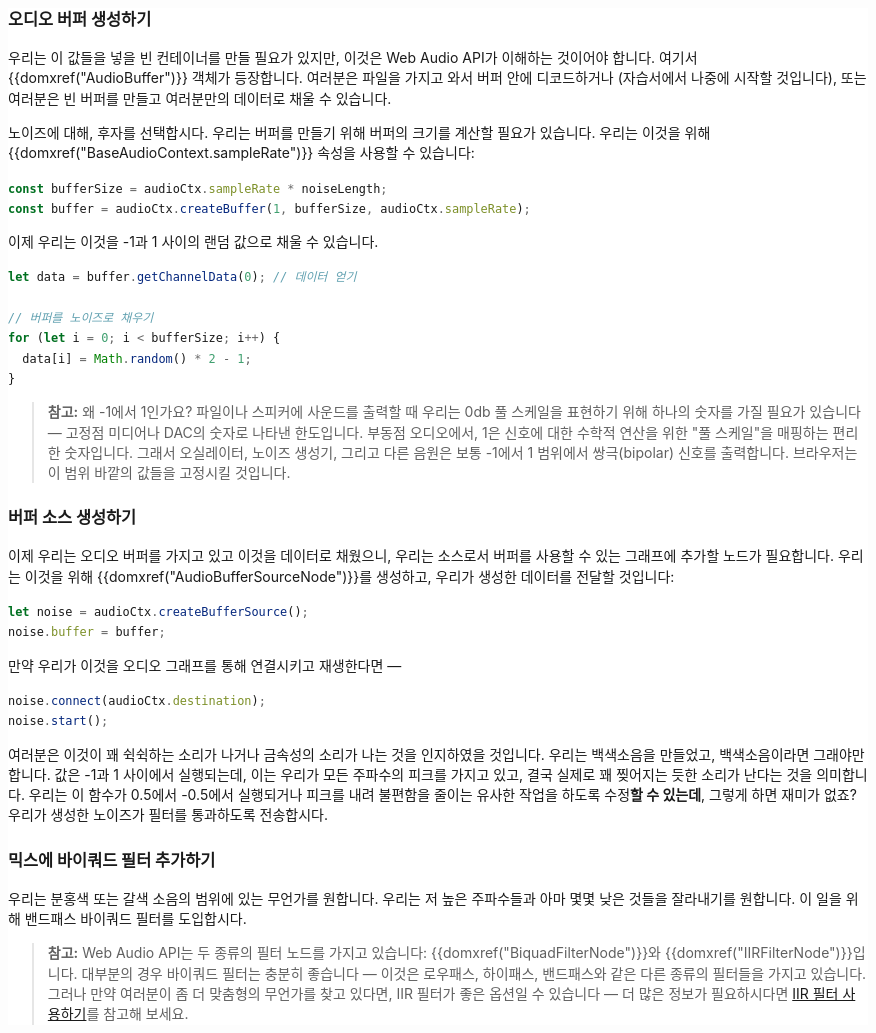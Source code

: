 ### 오디오 버퍼 생성하기

우리는 이 값들을 넣을 빈 컨테이너를 만들 필요가 있지만, 이것은 Web Audio API가 이해하는 것이어야 합니다. 여기서 {{domxref("AudioBuffer")}} 객체가 등장합니다. 여러분은 파일을 가지고 와서 버퍼 안에 디코드하거나 (자습서에서 나중에 시작할 것입니다), 또는 여러분은 빈 버퍼를 만들고 여러분만의 데이터로 채울 수 있습니다.

노이즈에 대해, 후자를 선택합시다. 우리는 버퍼를 만들기 위해 버퍼의 크기를 계산할 필요가 있습니다. 우리는 이것을 위해 {{domxref("BaseAudioContext.sampleRate")}} 속성을 사용할 수 있습니다:

```js
const bufferSize = audioCtx.sampleRate * noiseLength;
const buffer = audioCtx.createBuffer(1, bufferSize, audioCtx.sampleRate);
```

이제 우리는 이것을 -1과 1 사이의 랜덤 값으로 채울 수 있습니다.

```js
let data = buffer.getChannelData(0); // 데이터 얻기

// 버퍼를 노이즈로 채우기
for (let i = 0; i < bufferSize; i++) {
  data[i] = Math.random() * 2 - 1;
}
```

> **참고:** 왜 -1에서 1인가요? 파일이나 스피커에 사운드를 출력할 때 우리는 0db 풀 스케일을 표현하기 위해 하나의 숫자를 가질 필요가 있습니다 — 고정점 미디어나 DAC의 숫자로 나타낸 한도입니다. 부동점 오디오에서, 1은 신호에 대한 수학적 연산을 위한 "풀 스케일"을 매핑하는 편리한 숫자입니다. 그래서 오실레이터, 노이즈 생성기, 그리고 다른 음원은 보통 -1에서 1 범위에서 쌍극(bipolar) 신호를 출력합니다. 브라우저는 이 범위 바깥의 값들을 고정시킬 것입니다.

### 버퍼 소스 생성하기

이제 우리는 오디오 버퍼를 가지고 있고 이것을 데이터로 채웠으니, 우리는 소스로서 버퍼를 사용할 수 있는 그래프에 추가할 노드가 필요합니다. 우리는 이것을 위해 {{domxref("AudioBufferSourceNode")}}를 생성하고, 우리가 생성한 데이터를 전달할 것입니다:

```js
let noise = audioCtx.createBufferSource();
noise.buffer = buffer;
```

만약 우리가 이것을 오디오 그래프를 통해 연결시키고 재생한다면 —

```js
noise.connect(audioCtx.destination);
noise.start();
```

여러분은 이것이 꽤 쉭쉭하는 소리가 나거나 금속성의 소리가 나는 것을 인지하였을 것입니다. 우리는 백색소음을 만들었고, 백색소음이라면 그래야만 합니다. 값은 -1과 1 사이에서 실행되는데, 이는 우리가 모든 주파수의 피크를 가지고 있고, 결국 실제로 꽤 찢어지는 듯한 소리가 난다는 것을 의미합니다. 우리는 이 함수가 0.5에서 -0.5에서 실행되거나 피크를 내려 불편함을 줄이는 유사한 작업을 하도록 수정**할 수 있는데**, 그렇게 하면 재미가 없죠? 우리가 생성한 노이즈가 필터를 통과하도록 전송합시다.

### 믹스에 바이쿼드 필터 추가하기

우리는 분홍색 또는 갈색 소음의 범위에 있는 무언가를 원합니다. 우리는 저 높은 주파수들과 아마 몇몇 낮은 것들을 잘라내기를 원합니다. 이 일을 위해 밴드패스 바이쿼드 필터를 도입합시다.

> **참고:** Web Audio API는 두 종류의 필터 노드를 가지고 있습니다: {{domxref("BiquadFilterNode")}}와 {{domxref("IIRFilterNode")}}입니다. 대부분의 경우 바이쿼드 필터는 충분히 좋습니다 — 이것은 로우패스, 하이패스, 밴드패스와 같은 다른 종류의 필터들을 가지고 있습니다. 그러나 만약 여러분이 좀 더 맞춤형의 무언가를 찾고 있다면, IIR 필터가 좋은 옵션일 수 있습니다 — 더 많은 정보가 필요하시다면 [IIR 필터 사용하기](/ko/docs/Web/API/Web_Audio_API/Using_IIR_filters)를 참고해 보세요.
